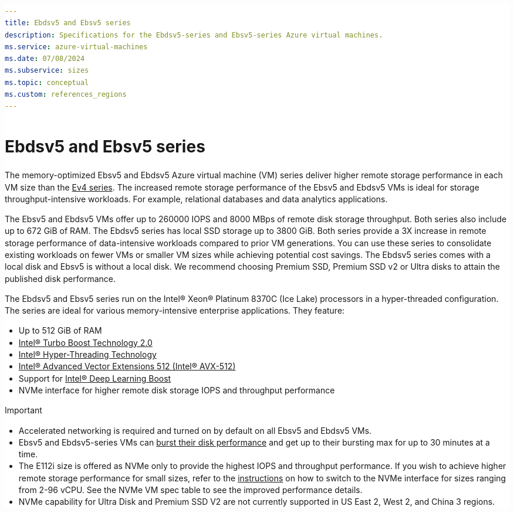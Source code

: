 ```yaml
---
title: Ebdsv5 and Ebsv5 series 
description: Specifications for the Ebdsv5-series and Ebsv5-series Azure virtual machines.
ms.service: azure-virtual-machines
ms.date: 07/08/2024
ms.subservice: sizes
ms.topic: conceptual
ms.custom: references_regions
---
```


# Ebdsv5 and Ebsv5 series 

The memory-optimized Ebsv5 and Ebdsv5 Azure virtual machine (VM) series deliver higher remote storage performance in each VM size than the [Ev4 series](ev4-esv4-series.md). The increased remote storage performance of the Ebsv5 and Ebdsv5 VMs is ideal for storage throughput-intensive workloads. For example, relational databases and data analytics applications.  

The Ebsv5 and Ebdsv5 VMs offer up to 260000 IOPS and 8000 MBps of remote disk storage throughput. Both series also include up to 672 GiB of RAM. The Ebdsv5 series has local SSD storage up to 3800 GiB. Both series provide a 3X increase in remote storage performance of data-intensive workloads compared to prior VM generations. You can use these series to consolidate existing workloads on fewer VMs or smaller VM sizes while achieving potential cost savings. The Ebdsv5 series comes with a local disk and Ebsv5 is without a local disk. We recommend choosing Premium SSD, Premium SSD v2 or Ultra disks to attain the published disk performance.

The Ebdsv5 and Ebsv5 series run on the Intel® Xeon® Platinum 8370C (Ice Lake) processors in a hyper-threaded configuration. The series are ideal for various memory-intensive enterprise applications. They feature:

- Up to 512 GiB of RAM
- [Intel® Turbo Boost Technology 2.0](https://www.intel.com/content/www/us/en/architecture-and-technology/turbo-boost/turbo-boost-technology.html)
- [Intel® Hyper-Threading Technology](https://www.intel.com/content/www/us/en/architecture-and-technology/hyper-threading/hyper-threading-technology.html)
- [Intel® Advanced Vector Extensions 512 (Intel® AVX-512)](https://www.intel.com/content/www/us/en/architecture-and-technology/avx-512-overview.html)
- Support for [Intel® Deep Learning Boost](https://software.intel.com/content/www/us/en/develop/topics/ai/deep-learning-boost.html) 
- NVMe interface for higher remote disk storage IOPS and throughput performance 

> [!IMPORTANT]
> - Accelerated networking is required and turned on by default on all Ebsv5 and Ebdsv5 VMs. 
> - Ebsv5 and Ebdsv5-series VMs can [burst their disk performance](disk-bursting.md) and get up to their bursting max for up to 30 minutes at a time.
> - The E112i size is offered as NVMe only to provide the highest IOPS and throughput performance. If you wish to achieve higher remote storage performance for small sizes, refer to the [instructions](enable-nvme-interface.md) on how to switch to the NVMe interface for sizes ranging from 2-96 vCPU. See the NVMe VM spec table to see the improved performance details.
> - NVMe capability for Ultra Disk and Premium SSD V2 are not currently supported in US East 2, West 2, and China 3 regions.
